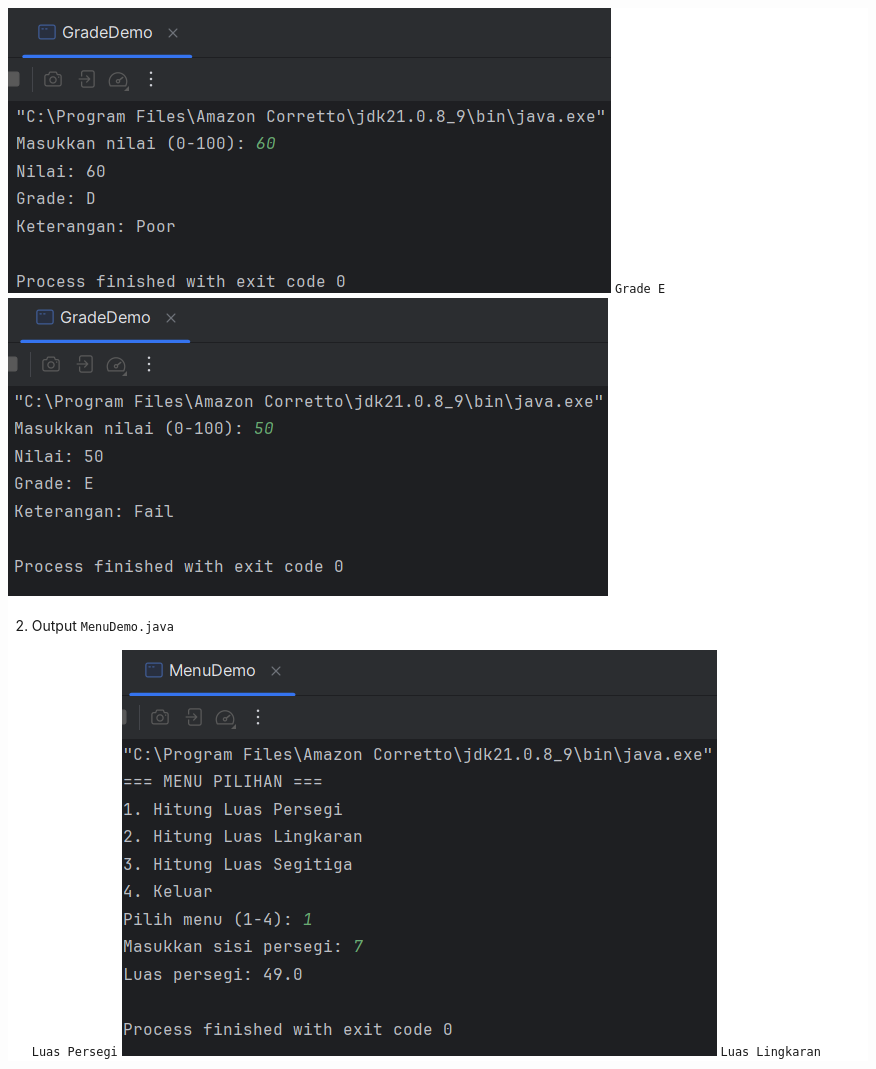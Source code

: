    ![variabledemo](gambar/Grade%20D.png)
    `Grade E`
   ![variabledemo](gambar/Grade%20E.png)


2. Output `MenuDemo.java`

    `Luas Persegi`
   ![variabledemo](gambar/LuasPersegi.png)
    `Luas Lingkaran`